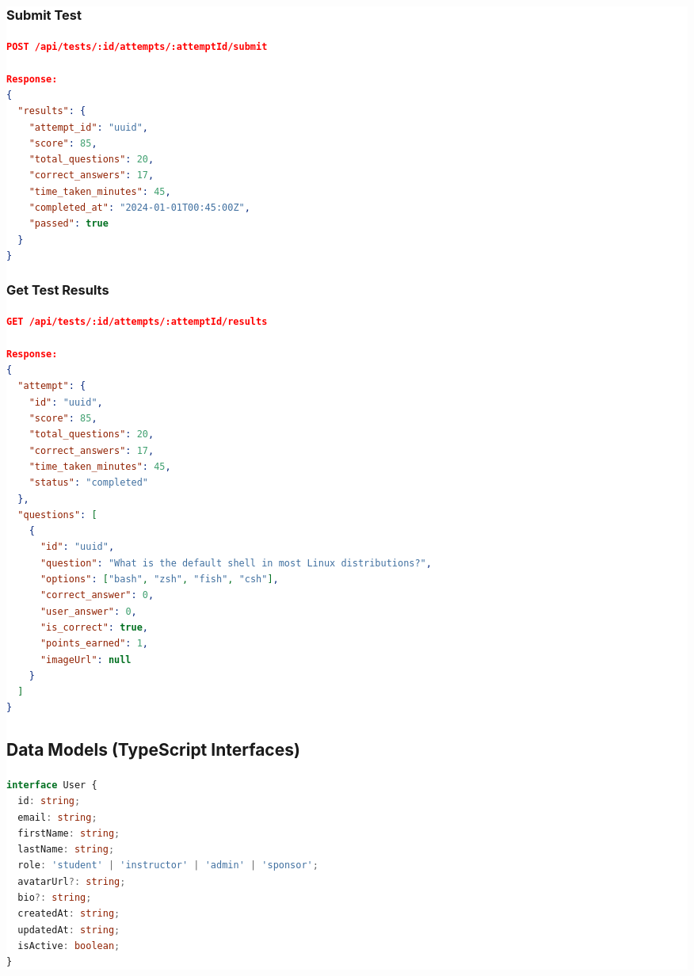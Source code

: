 ### Submit Test
```json
POST /api/tests/:id/attempts/:attemptId/submit

Response:
{
  "results": {
    "attempt_id": "uuid",
    "score": 85,
    "total_questions": 20,
    "correct_answers": 17,
    "time_taken_minutes": 45,
    "completed_at": "2024-01-01T00:45:00Z",
    "passed": true
  }
}
```

### Get Test Results
```json
GET /api/tests/:id/attempts/:attemptId/results

Response:
{
  "attempt": {
    "id": "uuid",
    "score": 85,
    "total_questions": 20,
    "correct_answers": 17,
    "time_taken_minutes": 45,
    "status": "completed"
  },
  "questions": [
    {
      "id": "uuid",
      "question": "What is the default shell in most Linux distributions?",
      "options": ["bash", "zsh", "fish", "csh"],
      "correct_answer": 0,
      "user_answer": 0,
      "is_correct": true,
      "points_earned": 1,
      "imageUrl": null
    }
  ]
}
```

## Data Models (TypeScript Interfaces)

```typescript
interface User {
  id: string;
  email: string;
  firstName: string;
  lastName: string;
  role: 'student' | 'instructor' | 'admin' | 'sponsor';
  avatarUrl?: string;
  bio?: string;
  createdAt: string;
  updatedAt: string;
  isActive: boolean;
}

```